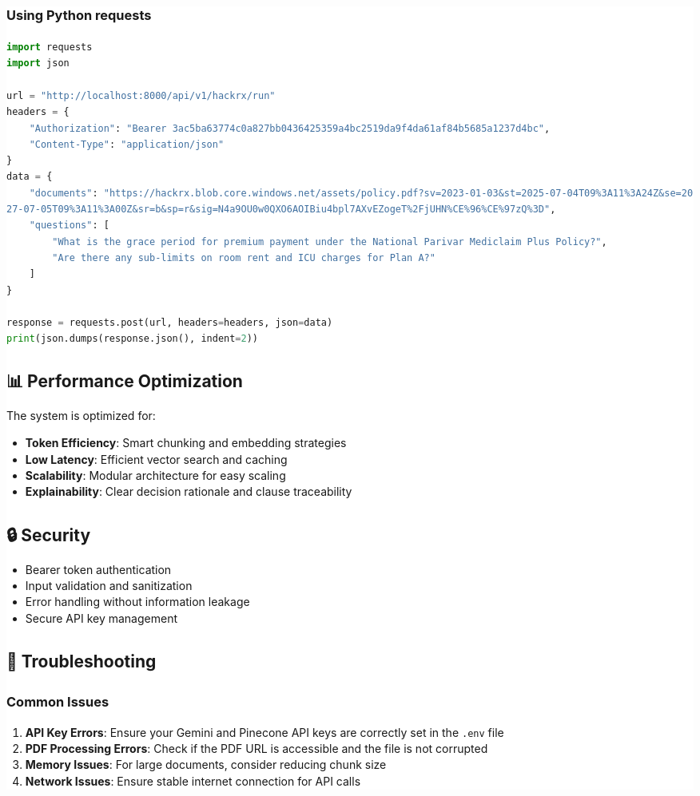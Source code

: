 ### Using Python requests

```python
import requests
import json

url = "http://localhost:8000/api/v1/hackrx/run"
headers = {
    "Authorization": "Bearer 3ac5ba63774c0a827bb0436425359a4bc2519da9f4da61af84b5685a1237d4bc",
    "Content-Type": "application/json"
}
data = {
    "documents": "https://hackrx.blob.core.windows.net/assets/policy.pdf?sv=2023-01-03&st=2025-07-04T09%3A11%3A24Z&se=2027-07-05T09%3A11%3A00Z&sr=b&sp=r&sig=N4a9OU0w0QXO6AOIBiu4bpl7AXvEZogeT%2FjUHN%CE%96%CE%97zQ%3D",
    "questions": [
        "What is the grace period for premium payment under the National Parivar Mediclaim Plus Policy?",
        "Are there any sub-limits on room rent and ICU charges for Plan A?"
    ]
}

response = requests.post(url, headers=headers, json=data)
print(json.dumps(response.json(), indent=2))
```

## 📊 Performance Optimization

The system is optimized for:

- **Token Efficiency**: Smart chunking and embedding strategies
- **Low Latency**: Efficient vector search and caching
- **Scalability**: Modular architecture for easy scaling
- **Explainability**: Clear decision rationale and clause traceability

## 🔒 Security

- Bearer token authentication
- Input validation and sanitization
- Error handling without information leakage
- Secure API key management

## 🐛 Troubleshooting

### Common Issues

1. **API Key Errors**: Ensure your Gemini and Pinecone API keys are correctly set in the `.env` file
2. **PDF Processing Errors**: Check if the PDF URL is accessible and the file is not corrupted
3. **Memory Issues**: For large documents, consider reducing chunk size
4. **Network Issues**: Ensure stable internet connection for API calls
